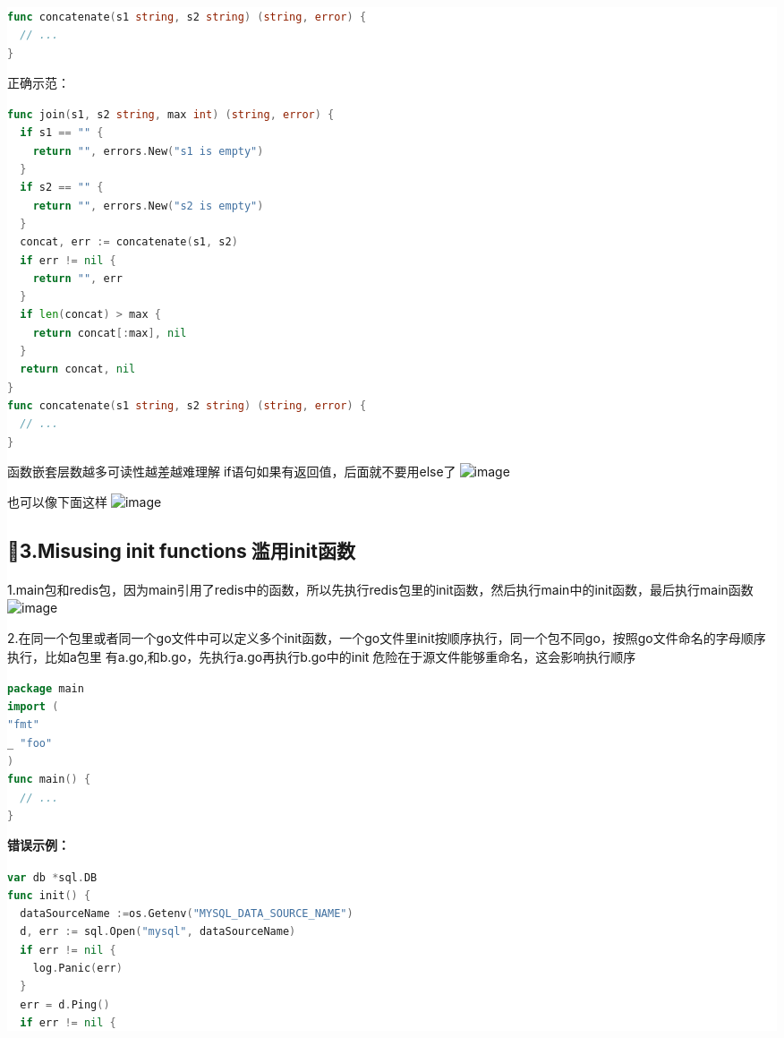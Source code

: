 ```go
func concatenate(s1 string, s2 string) (string, error) {
  // ...
}
```
正确示范：
```go
func join(s1, s2 string, max int) (string, error) {
  if s1 == "" {
    return "", errors.New("s1 is empty")
  }
  if s2 == "" {
    return "", errors.New("s2 is empty")
  }
  concat, err := concatenate(s1, s2)
  if err != nil {
    return "", err
  }
  if len(concat) > max {
    return concat[:max], nil
  }
  return concat, nil
}
func concatenate(s1 string, s2 string) (string, error) {
  // ...
}
```
函数嵌套层数越多可读性越差越难理解
if语句如果有返回值，后面就不要用else了
![image](https://github.com/leishanshan/100-go-mistakes-and-how-to-avoid-them/assets/59813538/4420f0df-584c-43f6-952c-fcb4d76581a0)

也可以像下面这样
![image](https://github.com/leishanshan/100-go-mistakes-and-how-to-avoid-them/assets/59813538/81016f08-33d1-468f-9a36-ed27536abab5)



## 🤔3.Misusing init functions 滥用init函数
1.main包和redis包，因为main引用了redis中的函数，所以先执行redis包里的init函数，然后执行main中的init函数，最后执行main函数
![image](https://github.com/leishanshan/100-go-mistakes-and-how-to-avoid-them/assets/59813538/7ed15096-ae1b-4db4-afc8-d8af53c5a06d)

2.在同一个包里或者同一个go文件中可以定义多个init函数，一个go文件里init按顺序执行，同一个包不同go，按照go文件命名的字母顺序执行，比如a包里 有a.go,和b.go，先执行a.go再执行b.go中的init
危险在于源文件能够重命名，这会影响执行顺序
```go
package main
import (
"fmt"
_ "foo"
)
func main() {
  // ...
}
```
**错误示例：**
```go
var db *sql.DB
func init() {
  dataSourceName :=os.Getenv("MYSQL_DATA_SOURCE_NAME")
  d, err := sql.Open("mysql", dataSourceName)
  if err != nil {
    log.Panic(err)
  }
  err = d.Ping()
  if err != nil {
```